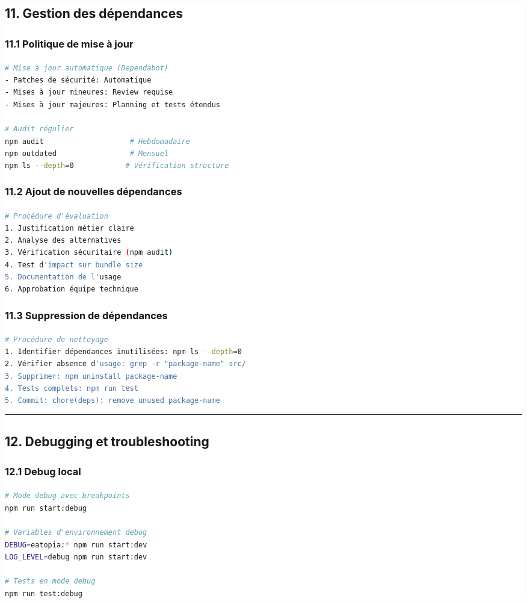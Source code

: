 
## 11. Gestion des dépendances

### 11.1 Politique de mise à jour
```bash
# Mise à jour automatique (Dependabot)
- Patches de sécurité: Automatique
- Mises à jour mineures: Review requise
- Mises à jour majeures: Planning et tests étendus

# Audit régulier
npm audit                    # Hebdomadaire
npm outdated                 # Mensuel
npm ls --depth=0            # Vérification structure
```

### 11.2 Ajout de nouvelles dépendances
```bash
# Procédure d'évaluation
1. Justification métier claire
2. Analyse des alternatives
3. Vérification sécuritaire (npm audit)
4. Test d'impact sur bundle size
5. Documentation de l'usage
6. Approbation équipe technique
```

### 11.3 Suppression de dépendances
```bash
# Procédure de nettoyage
1. Identifier dépendances inutilisées: npm ls --depth=0
2. Vérifier absence d'usage: grep -r "package-name" src/
3. Supprimer: npm uninstall package-name
4. Tests complets: npm run test
5. Commit: chore(deps): remove unused package-name
```

---

## 12. Debugging et troubleshooting

### 12.1 Debug local
```bash
# Mode debug avec breakpoints
npm run start:debug

# Variables d'environnement debug
DEBUG=eatopia:* npm run start:dev
LOG_LEVEL=debug npm run start:dev

# Tests en mode debug
npm run test:debug
```
